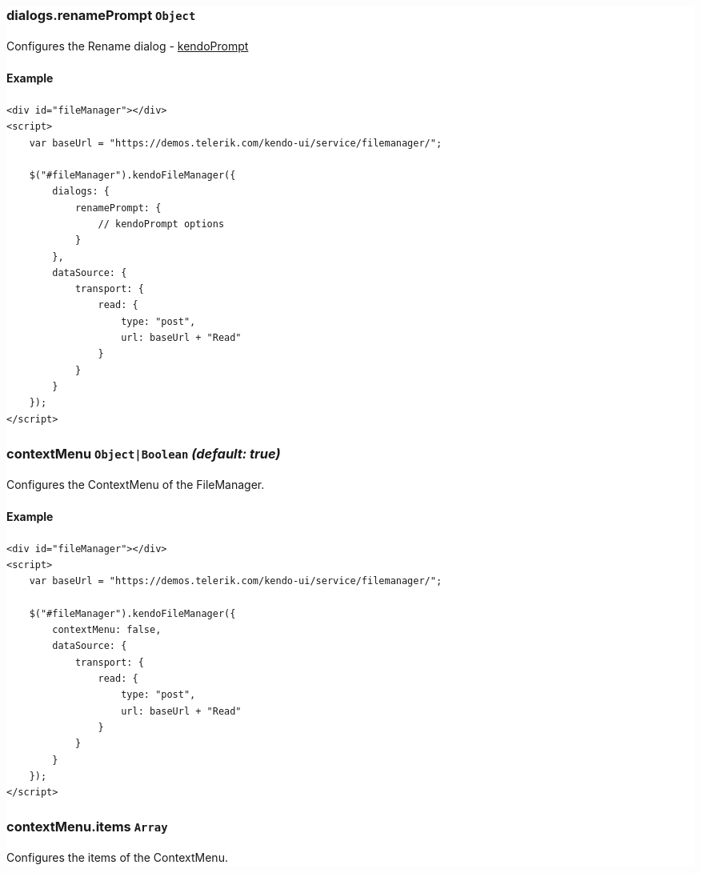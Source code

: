 ### dialogs.renamePrompt `Object`

Configures the Rename dialog - [kendoPrompt](/api/javascript/ui/prompt)

#### Example

    <div id="fileManager"></div>
    <script>
        var baseUrl = "https://demos.telerik.com/kendo-ui/service/filemanager/";

        $("#fileManager").kendoFileManager({
            dialogs: {
                renamePrompt: {
                    // kendoPrompt options
                }
            },
            dataSource: {
                transport: {
                    read: {
                        type: "post",
                        url: baseUrl + "Read"
                    }
                }
            }
        });
    </script>

### contextMenu `Object|Boolean` *(default: true)*

Configures the ContextMenu of the FileManager.

#### Example

    <div id="fileManager"></div>
    <script>
        var baseUrl = "https://demos.telerik.com/kendo-ui/service/filemanager/";

        $("#fileManager").kendoFileManager({
            contextMenu: false,
            dataSource: {
                transport: {
                    read: {
                        type: "post",
                        url: baseUrl + "Read"
                    }
                }
            }
        });
    </script>

### contextMenu.items `Array`

Configures the items of the ContextMenu.
